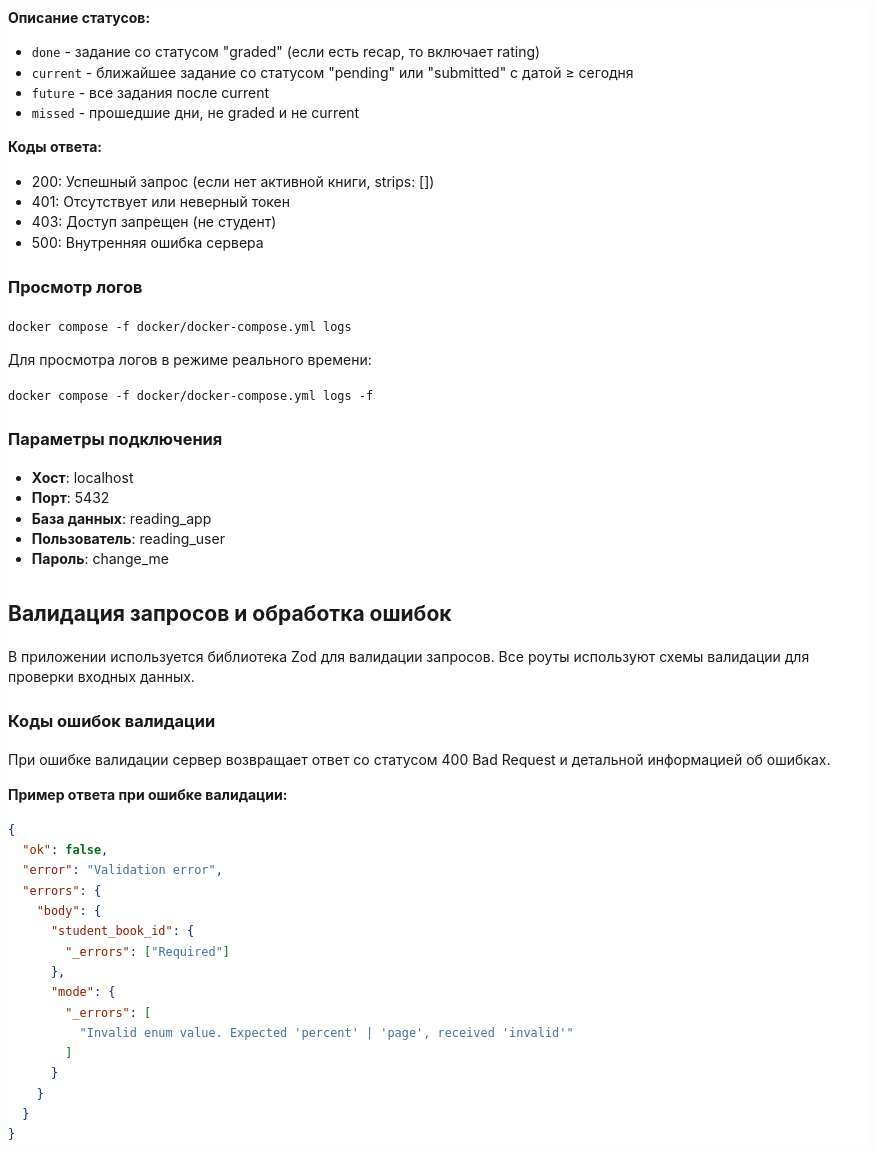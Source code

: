 **Описание статусов:**

- `done` - задание со статусом "graded" (если есть recap, то включает rating)
- `current` - ближайшее задание со статусом "pending" или "submitted" с датой ≥ сегодня
- `future` - все задания после current
- `missed` - прошедшие дни, не graded и не current

**Коды ответа:**

- 200: Успешный запрос (если нет активной книги, strips: [])
- 401: Отсутствует или неверный токен
- 403: Доступ запрещен (не студент)
- 500: Внутренняя ошибка сервера

### Просмотр логов

```
docker compose -f docker/docker-compose.yml logs
```

Для просмотра логов в режиме реального времени:

```
docker compose -f docker/docker-compose.yml logs -f
```

### Параметры подключения

- **Хост**: localhost
- **Порт**: 5432
- **База данных**: reading_app
- **Пользователь**: reading_user
- **Пароль**: change_me

## Валидация запросов и обработка ошибок

В приложении используется библиотека Zod для валидации запросов. Все роуты используют схемы валидации для проверки входных данных.

### Коды ошибок валидации

При ошибке валидации сервер возвращает ответ со статусом 400 Bad Request и детальной информацией об ошибках.

**Пример ответа при ошибке валидации:**

```json
{
  "ok": false,
  "error": "Validation error",
  "errors": {
    "body": {
      "student_book_id": {
        "_errors": ["Required"]
      },
      "mode": {
        "_errors": [
          "Invalid enum value. Expected 'percent' | 'page', received 'invalid'"
        ]
      }
    }
  }
}
```
